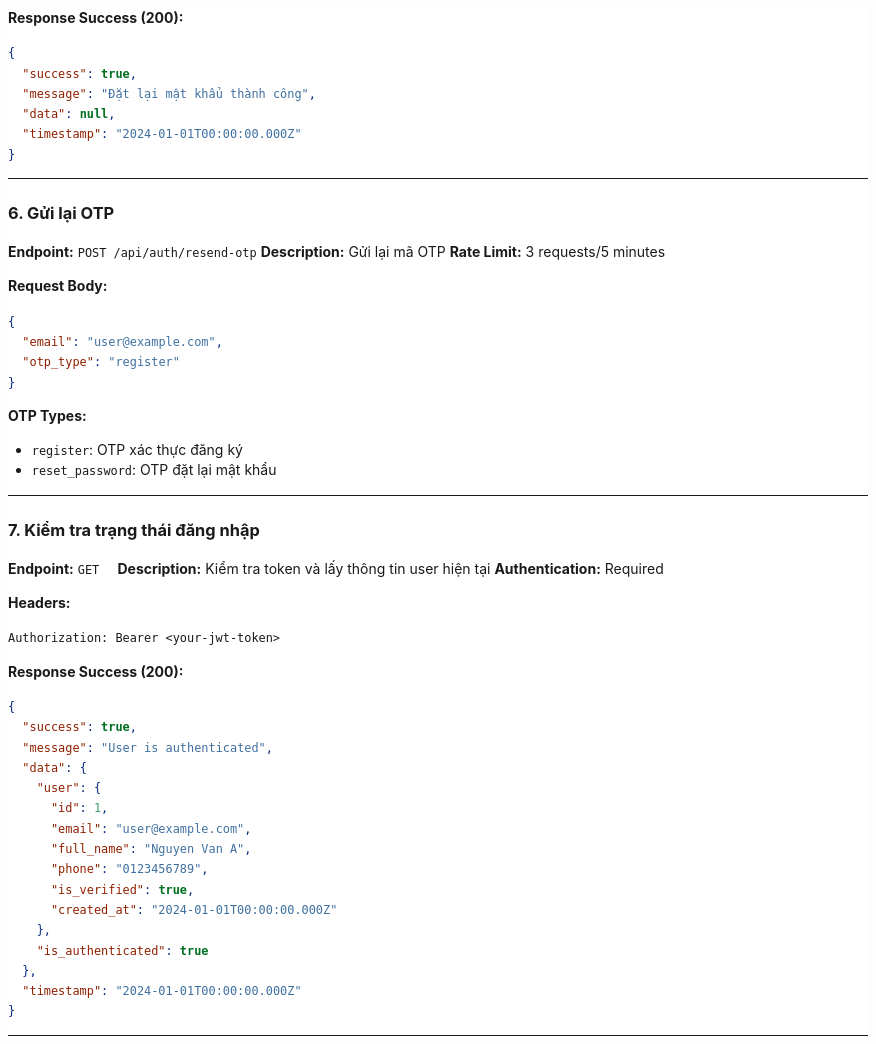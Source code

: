 **Response Success (200):**
```json
{
  "success": true,
  "message": "Đặt lại mật khẩu thành công",
  "data": null,
  "timestamp": "2024-01-01T00:00:00.000Z"
}
```

---

### 6. Gửi lại OTP

**Endpoint:** `POST /api/auth/resend-otp`
**Description:** Gửi lại mã OTP
**Rate Limit:** 3 requests/5 minutes

**Request Body:**
```json
{
  "email": "user@example.com",
  "otp_type": "register"
}
```

**OTP Types:**
- `register`: OTP xác thực đăng ký
- `reset_password`: OTP đặt lại mật khẩu

---

### 7. Kiểm tra trạng thái đăng nhập

**Endpoint:** `GET  `
**Description:** Kiểm tra token và lấy thông tin user hiện tại
**Authentication:** Required

**Headers:**
```
Authorization: Bearer <your-jwt-token>
```

**Response Success (200):**
```json
{
  "success": true,
  "message": "User is authenticated",
  "data": {
    "user": {
      "id": 1,
      "email": "user@example.com",
      "full_name": "Nguyen Van A",
      "phone": "0123456789",
      "is_verified": true,
      "created_at": "2024-01-01T00:00:00.000Z"
    },
    "is_authenticated": true
  },
  "timestamp": "2024-01-01T00:00:00.000Z"
}
```

---